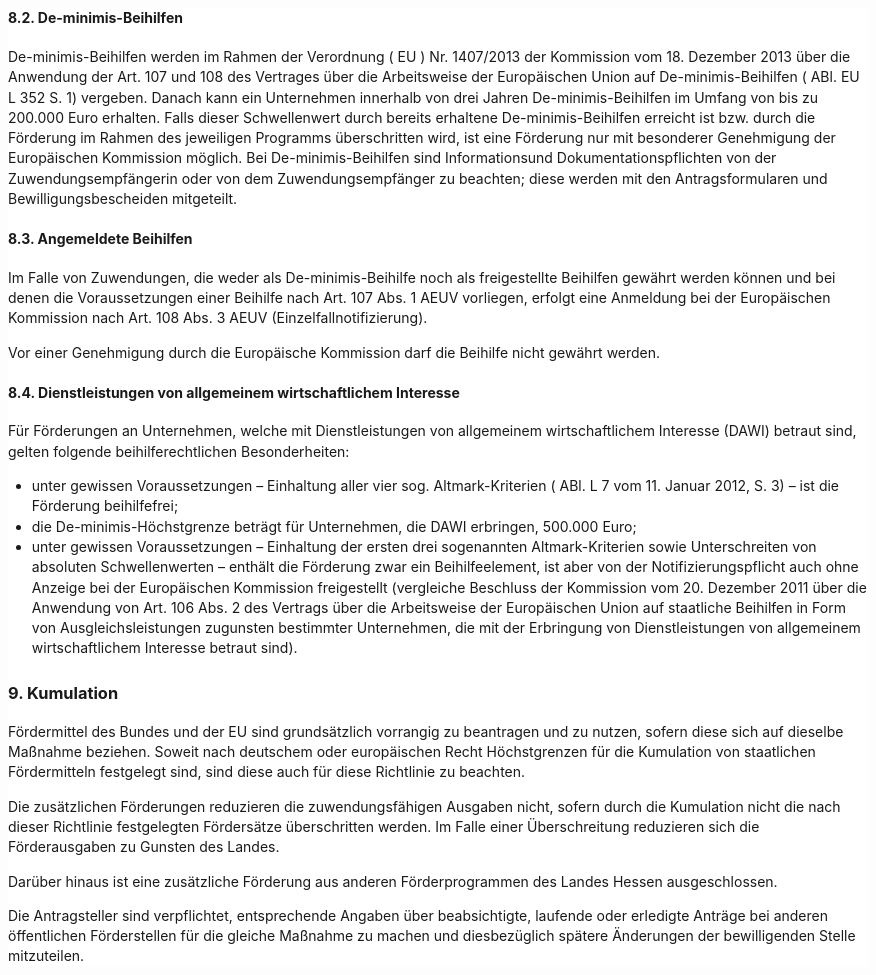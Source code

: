 ####  8.2. De-minimis-Beihilfen 

De-minimis-Beihilfen werden im Rahmen der Verordnung (  EU  ) Nr. 1407/2013 der Kommission vom 18. Dezember 2013 über die Anwendung der  Art.  107 und 108 des Vertrages über die Arbeitsweise der Europäischen Union auf De-minimis-Beihilfen (  ABl.  EU  L 352 S. 1) vergeben. Danach kann ein Unternehmen innerhalb von drei Jahren De-minimis-Beihilfen im Umfang von bis zu 200.000 Euro erhalten. Falls dieser Schwellenwert durch bereits erhaltene De-minimis-Beihilfen erreicht ist  bzw.  durch die Förderung im Rahmen des jeweiligen Programms überschritten wird, ist eine Förderung nur mit besonderer Genehmigung der Europäischen Kommission möglich. Bei De-minimis-Beihilfen sind Informationsund Dokumentationspflichten von der Zuwendungsempfängerin oder von dem Zuwendungsempfänger zu beachten; diese werden mit den Antragsformularen und Bewilligungsbescheiden mitgeteilt. 

####  8.3. Angemeldete Beihilfen 

Im Falle von Zuwendungen, die weder als De-minimis-Beihilfe noch als freigestellte Beihilfen gewährt werden können und bei denen die Voraussetzungen einer Beihilfe nach  Art.  107  Abs.  1  AEUV  vorliegen, erfolgt eine Anmeldung bei der Europäischen Kommission nach  Art.  108  Abs.  3  AEUV  (Einzelfallnotifizierung). 

Vor einer Genehmigung durch die Europäische Kommission darf die Beihilfe nicht gewährt werden. 

####  8.4. Dienstleistungen von allgemeinem wirtschaftlichem Interesse 

Für Förderungen an Unternehmen, welche mit Dienstleistungen von allgemeinem wirtschaftlichem Interesse (DAWI) betraut sind, gelten folgende beihilferechtlichen Besonderheiten: 

  * unter gewissen Voraussetzungen – Einhaltung aller vier sog. Altmark-Kriterien (  ABl.  L 7 vom 11. Januar 2012, S. 3) – ist die Förderung beihilfefrei; 
  * die De-minimis-Höchstgrenze beträgt für Unternehmen, die DAWI erbringen, 500.000 Euro; 
  * unter gewissen Voraussetzungen – Einhaltung der ersten drei sogenannten Altmark-Kriterien sowie Unterschreiten von absoluten Schwellenwerten – enthält die Förderung zwar ein Beihilfeelement, ist aber von der Notifizierungspflicht auch ohne Anzeige bei der Europäischen Kommission freigestellt (vergleiche Beschluss der Kommission vom 20. Dezember 2011 über die Anwendung von  Art.  106  Abs.  2 des Vertrags über die Arbeitsweise der Europäischen Union auf staatliche Beihilfen in Form von Ausgleichsleistungen zugunsten bestimmter Unternehmen, die mit der Erbringung von Dienstleistungen von allgemeinem wirtschaftlichem Interesse betraut sind). 



###  9\. Kumulation 

Fördermittel des Bundes und der  EU  sind grundsätzlich vorrangig zu beantragen und zu nutzen, sofern diese sich auf dieselbe Maßnahme beziehen. Soweit nach deutschem oder europäischen Recht Höchstgrenzen für die Kumulation von staatlichen Fördermitteln festgelegt sind, sind diese auch für diese Richtlinie zu beachten. 

Die zusätzlichen Förderungen reduzieren die zuwendungsfähigen Ausgaben nicht, sofern durch die Kumulation nicht die nach dieser Richtlinie festgelegten Fördersätze überschritten werden. Im Falle einer Überschreitung reduzieren sich die Förderausgaben zu Gunsten des Landes. 

Darüber hinaus ist eine zusätzliche Förderung aus anderen Förderprogrammen des Landes Hessen ausgeschlossen. 

Die Antragsteller sind verpflichtet, entsprechende Angaben über beabsichtigte, laufende oder erledigte Anträge bei anderen öffentlichen Förderstellen für die gleiche Maßnahme zu machen und diesbezüglich spätere Änderungen der bewilligenden Stelle mitzuteilen. 
